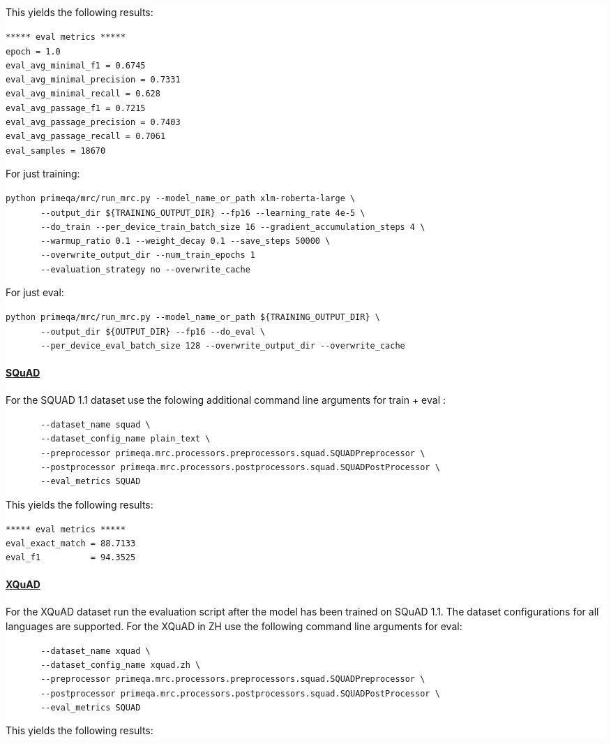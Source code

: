 This yields the following results:
```
***** eval metrics *****
epoch = 1.0
eval_avg_minimal_f1 = 0.6745
eval_avg_minimal_precision = 0.7331
eval_avg_minimal_recall = 0.628
eval_avg_passage_f1 = 0.7215
eval_avg_passage_precision = 0.7403
eval_avg_passage_recall = 0.7061
eval_samples = 18670
```

For just training:
```shell
python primeqa/mrc/run_mrc.py --model_name_or_path xlm-roberta-large \
       --output_dir ${TRAINING_OUTPUT_DIR} --fp16 --learning_rate 4e-5 \
       --do_train --per_device_train_batch_size 16 --gradient_accumulation_steps 4 \
       --warmup_ratio 0.1 --weight_decay 0.1 --save_steps 50000 \
       --overwrite_output_dir --num_train_epochs 1 
       --evaluation_strategy no --overwrite_cache
```

For just eval:
```shell
python primeqa/mrc/run_mrc.py --model_name_or_path ${TRAINING_OUTPUT_DIR} \
       --output_dir ${OUTPUT_DIR} --fp16 --do_eval \
       --per_device_eval_batch_size 128 --overwrite_output_dir --overwrite_cache
```

 #### [SQuAD](https://rajpurkar.github.io/SQuAD-explorer/)

For the SQUAD 1.1 dataset use the folowing additional command line arguments for train + eval :
```shell
       --dataset_name squad \
       --dataset_config_name plain_text \
       --preprocessor primeqa.mrc.processors.preprocessors.squad.SQUADPreprocessor \
       --postprocessor primeqa.mrc.processors.postprocessors.squad.SQUADPostProcessor \
       --eval_metrics SQUAD 
```
This yields the following results:
```
***** eval metrics ***** 
eval_exact_match = 88.7133
eval_f1          = 94.3525
```
 #### [XQuAD](https://arxiv.org/pdf/1910.11856v3.pdf)


For the XQuAD dataset run the evaluation script after the model has been trained on SQuAD 1.1. 
The dataset configurations for all languages are supported.
For the XQuAD in ZH use the following command line arguments for eval:
```shell
       --dataset_name xquad \
       --dataset_config_name xquad.zh \
       --preprocessor primeqa.mrc.processors.preprocessors.squad.SQUADPreprocessor \
       --postprocessor primeqa.mrc.processors.postprocessors.squad.SQUADPostProcessor \
       --eval_metrics SQUAD 
```
This yields the following results:
